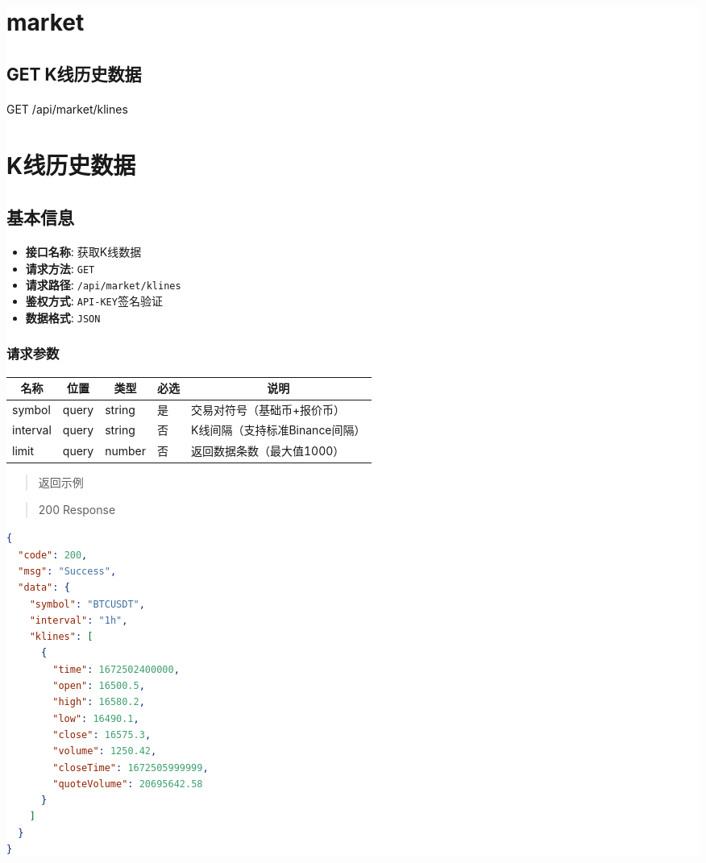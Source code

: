 # market

## GET K线历史数据

GET /api/market/klines

# **K线历史数据**

## **基本信息**
- **接口名称**: 获取K线数据
- **请求方法**: `GET`
- **请求路径**: `/api/market/klines`
- **鉴权方式**: `API-KEY`签名验证
- **数据格式**: `JSON`

### 请求参数

|名称|位置|类型|必选|说明|
|---|---|---|---|---|
|symbol|query|string| 是 |交易对符号（基础币+报价币）|
|interval|query|string| 否 |K线间隔（支持标准Binance间隔）|
|limit|query|number| 否 |返回数据条数（最大值1000）|

> 返回示例

> 200 Response

```json
{
  "code": 200,
  "msg": "Success",
  "data": {
    "symbol": "BTCUSDT",
    "interval": "1h",
    "klines": [
      {
        "time": 1672502400000,
        "open": 16500.5,
        "high": 16580.2,
        "low": 16490.1,
        "close": 16575.3,
        "volume": 1250.42,
        "closeTime": 1672505999999,
        "quoteVolume": 20695642.58
      }
    ]
  }
}
```
